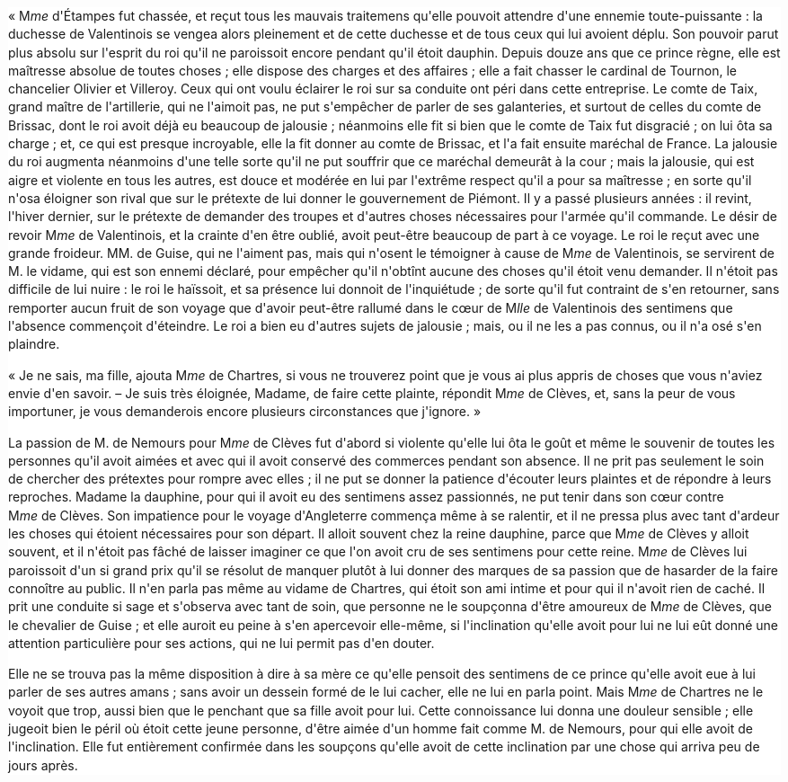 « M*me* d'Étampes fut chassée, et reçut tous les mauvais traitemens qu'elle pouvoit attendre d'une ennemie toute-puissante : la duchesse de Valentinois se vengea alors pleinement et de cette duchesse et de tous ceux qui lui avoient déplu. Son pouvoir parut plus absolu sur l'esprit du roi qu'il ne paroissoit encore pendant qu'il étoit dauphin. Depuis douze ans que ce prince règne, elle est maîtresse absolue de toutes choses ; elle dispose des charges et des affaires ; elle a fait chasser le cardinal de Tournon, le chancelier Olivier et Villeroy. Ceux qui ont voulu éclairer le roi sur sa conduite ont péri dans cette entreprise. Le comte de Taix, grand maître de l'artillerie, qui ne l'aimoit pas, ne put s'empêcher de parler de ses galanteries, et surtout de celles du comte de Brissac, dont le roi avoit déjà eu beaucoup de jalousie ; néanmoins elle fit si bien que le comte de Taix fut disgracié ; on lui ôta sa charge ; et, ce qui est presque incroyable, elle la fit donner au comte de Brissac, et l'a fait ensuite maréchal de France. La jalousie du roi augmenta néanmoins d'une telle sorte qu'il ne put souffrir que ce maréchal demeurât à la cour ; mais la jalousie, qui est aigre et violente en tous les autres, est douce et modérée en lui par l'extrême respect qu'il a pour sa maîtresse ; en sorte qu'il n'osa éloigner son rival que sur le prétexte de lui donner le gouvernement de Piémont. Il y a passé plusieurs années : il revint, l'hiver dernier, sur le prétexte de demander des troupes et d'autres choses nécessaires pour l'armée qu'il commande. Le désir de revoir M*me* de Valentinois, et la crainte d'en être oublié, avoit peut-être beaucoup de part à ce voyage. Le roi le reçut avec une grande froideur. MM. de Guise, qui ne l'aiment pas, mais qui n'osent le témoigner à cause de M*me* de Valentinois, se servirent de M. le vidame, qui est son ennemi déclaré, pour empêcher qu'il n'obtînt aucune des choses qu'il étoit venu demander. Il n'étoit pas difficile de lui nuire : le roi le haïssoit, et sa présence lui donnoit de l'inquiétude ; de sorte qu'il fut contraint de s'en retourner, sans remporter aucun fruit de son voyage que d'avoir peut-être rallumé dans le cœur de M*lle* de Valentinois des sentimens que l'absence commençoit d'éteindre. Le roi a bien eu d'autres sujets de jalousie ; mais, ou il ne les a pas connus, ou il n'a osé s'en plaindre.

« Je ne sais, ma fille, ajouta M*me* de Chartres, si vous ne trouverez point que je vous ai plus appris de choses que vous n'aviez envie d'en savoir. – Je suis très éloignée, Madame, de faire cette plainte, répondit M*me* de Clèves, et, sans la peur de vous importuner, je vous demanderois encore plusieurs circonstances que j'ignore. »

La passion de M. de Nemours pour M*me* de Clèves fut d'abord si violente qu'elle lui ôta le goût et même le souvenir de toutes les personnes qu'il avoit aimées et avec qui il avoit conservé des commerces pendant son absence. Il ne prit pas seulement le soin de chercher des prétextes pour rompre avec elles ; il ne put se donner la patience d'écouter leurs plaintes et de répondre à leurs reproches. Madame la dauphine, pour qui il avoit eu des sentimens assez passionnés, ne put tenir dans son cœur contre M*me* de Clèves. Son impatience pour le voyage d'Angleterre commença même à se ralentir, et il ne pressa plus avec tant d'ardeur les choses qui étoient nécessaires pour son départ. Il alloit souvent chez la reine dauphine, parce que M*me* de Clèves y alloit souvent, et il n'étoit pas fâché de laisser imaginer ce que l'on avoit cru de ses sentimens pour cette reine. M*me* de Clèves lui paroissoit d'un si grand prix qu'il se résolut de manquer plutôt à lui donner des marques de sa passion que de hasarder de la faire connoître au public. Il n'en parla pas même au vidame de Chartres, qui étoit son ami intime et pour qui il n'avoit rien de caché. Il prit une conduite si sage et s'observa avec tant de soin, que personne ne le soupçonna d'être amoureux de M*me* de Clèves, que le chevalier de Guise ; et elle auroit eu peine à s'en apercevoir elle-même, si l'inclination qu'elle avoit pour lui ne lui eût donné une attention particulière pour ses actions, qui ne lui permit pas d'en douter.

Elle ne se trouva pas la même disposition à dire à sa mère ce qu'elle pensoit des sentimens de ce prince qu'elle avoit eue à lui parler de ses autres amans ; sans avoir un dessein formé de le lui cacher, elle ne lui en parla point. Mais M*me* de Chartres ne le voyoit que trop, aussi bien que le penchant que sa fille avoit pour lui. Cette connoissance lui donna une douleur sensible ; elle jugeoit bien le péril où étoit cette jeune personne, d'être aimée d'un homme fait comme M. de Nemours, pour qui elle avoit de l'inclination. Elle fut entièrement confirmée dans les soupçons qu'elle avoit de cette inclination par une chose qui arriva peu de jours après.
